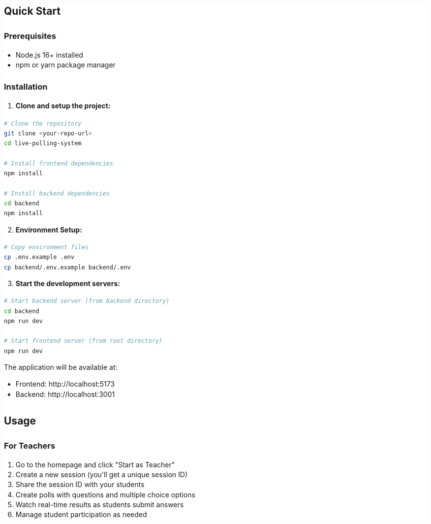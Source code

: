 ## Quick Start

### Prerequisites
- Node.js 16+ installed
- npm or yarn package manager

### Installation

1. **Clone and setup the project:**
```bash
# Clone the repository
git clone <your-repo-url>
cd live-polling-system

# Install frontend dependencies
npm install

# Install backend dependencies
cd backend
npm install
```

2. **Environment Setup:**
```bash
# Copy environment files
cp .env.example .env
cp backend/.env.example backend/.env
```

3. **Start the development servers:**

```bash
# Start backend server (from backend directory)
cd backend
npm run dev

# Start frontend server (from root directory)
npm run dev
```

The application will be available at:
- Frontend: http://localhost:5173
- Backend: http://localhost:3001

## Usage

### For Teachers
1. Go to the homepage and click "Start as Teacher"
2. Create a new session (you'll get a unique session ID)
3. Share the session ID with your students
4. Create polls with questions and multiple choice options
5. Watch real-time results as students submit answers
6. Manage student participation as needed
